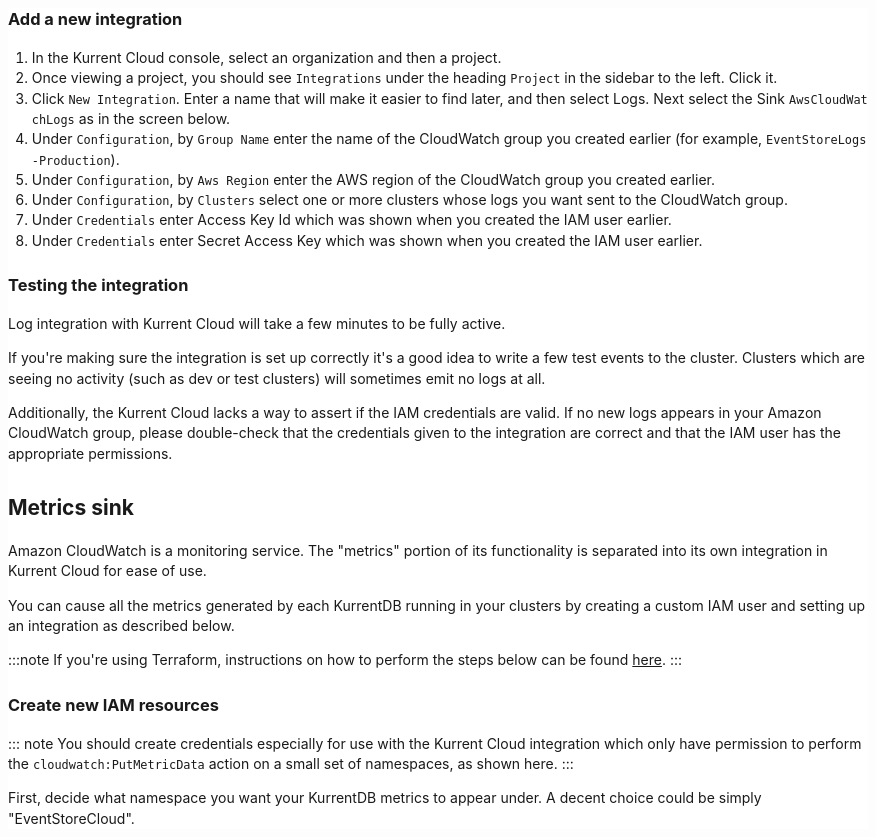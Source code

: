 ### Add a new integration

1. In the Kurrent Cloud console, select an organization and then a project.
2. Once viewing a project, you should see `Integrations` under the heading `Project` in the sidebar to the left. Click it.
3. Click `New Integration`. Enter a name that will make it easier to find later, and then select Logs. Next select the Sink `AwsCloudWatchLogs` as in the screen below.
4. Under `Configuration`, by `Group Name` enter the name of the CloudWatch group you created earlier (for example, `EventStoreLogs-Production`).
5. Under `Configuration`, by `Aws Region` enter the AWS region of the CloudWatch group you created earlier.
6. Under `Configuration`, by `Clusters` select one or more clusters whose logs you want sent to the CloudWatch group.
7. Under `Credentials` enter Access Key Id which was shown when you created the IAM user earlier.
8. Under `Credentials` enter Secret Access Key which was shown when you created the IAM user earlier.

### Testing the integration

Log integration with Kurrent Cloud will take a few minutes to be fully active.

If you're making sure the integration is set up correctly it's a good idea to write a few test events to the cluster. Clusters which are seeing no activity (such as dev or test clusters) will sometimes emit no logs at all.

Additionally, the Kurrent Cloud lacks a way to assert if the IAM credentials are valid. If no new logs appears in your Amazon CloudWatch group, please double-check that the credentials given to the integration are correct and that the IAM user has the appropriate permissions.

## Metrics sink

Amazon CloudWatch is a monitoring service. The "metrics" portion of its functionality is separated into its own integration in Kurrent Cloud for ease of use.

You can cause all the metrics generated by each KurrentDB running in your clusters by creating a custom IAM user and setting up an integration as described below.

:::note
If you're using Terraform, instructions on how to perform the steps below can be found [here](https://github.com/kurrent-io/terraform-provider-eventstorecloud/blob/trunk/docs/resources/integration_awscloudwatch_metrics.md#example-usage).
:::

### Create new IAM resources

::: note
You should create credentials especially for use with the Kurrent Cloud integration which only have permission to perform the `cloudwatch:PutMetricData` action on a small set of namespaces, as shown here.
:::

First, decide what namespace you want your KurrentDB metrics to appear under. A decent choice could be simply "EventStoreCloud".
